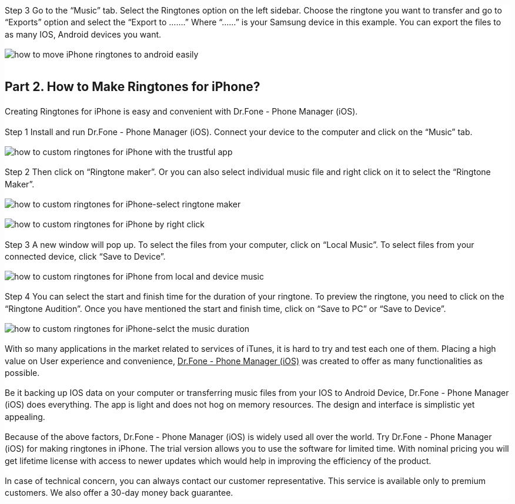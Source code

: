 Step 3 Go to the “Music” tab. Select the Ringtones option on the left sidebar. Choose the ringtone you want to transfer and go to “Exports” option and select the “Export to …….” Where “……” is your Samsung device in this example. You can export the files to as many IOS, Android devices you want.

![how to move iPhone ringtones to android easily](https://images.wondershare.com/drfone/drfone/export-music-to-pc.jpg)

## Part 2. How to Make Ringtones for iPhone?

Creating Ringtones for iPhone is easy and convenient with Dr.Fone - Phone Manager (iOS).

Step 1 Install and run Dr.Fone - Phone Manager (iOS). Connect your device to the computer and click on the “Music” tab.

![how to custom ringtones for iPhone with the trustful app ](https://images.wondershare.com/drfone/guide/connect-ios-2.png)

Step 2 Then click on “Ringtone maker”. Or you can also select individual music file and right click on it to select the “Ringtone Maker”.

![how to custom ringtones for iPhone-select ringtone maker](https://images.wondershare.com/drfone/drfone/ringtone-maker.jpg)

![how to custom ringtones for iPhone by right click](https://images.wondershare.com/drfone/drfone/select-music-to-make-ringtone.jpg)

Step 3 A new window will pop up. To select the files from your computer, click on “Local Music”. To select files from your connected device, click “Save to Device”.

![how to custom ringtones for iPhone from local and device music](https://images.wondershare.com/drfone/drfone/select-local-music-to-make-ringtone.jpg)

Step 4 You can select the start and finish time for the duration of your ringtone. To preview the ringtone, you need to click on the “Ringtone Audition”. Once you have mentioned the start and finish time, click on “Save to PC” or “Save to Device”.

![how to custom ringtones for iPhone-selct the music duration](https://images.wondershare.com/drfone/drfone/cut-music.jpg)

With so many applications in the market related to services of iTunes, it is hard to try and test each one of them. Placing a high value on User experience and convenience, [Dr.Fone - Phone Manager (iOS)](https://drfone.wondershare.com/iphone-transfer.html) was created to offer as many functionalities as possible.

Be it backing up IOS data on your computer or transferring music files from your IOS to Android Device, Dr.Fone - Phone Manager (iOS) does everything. The app is light and does not hog on memory resources. The design and interface is simplistic yet appealing.

Because of the above factors, Dr.Fone - Phone Manager (iOS) is widely used all over the world. Try Dr.Fone - Phone Manager (iOS) for making ringtones in iPhone. The trial version allows you to use the software for limited time. With nominal pricing you will get lifetime license with access to newer updates which would help in improving the efficiency of the product.

In case of technical concern, you can always contact our customer representative. This service is available only to premium customers. We also offer a 30-day money back guarantee.

<ins class="adsbygoogle"
     style="display:block"
     data-ad-client="ca-pub-7571918770474297"
     data-ad-slot="8358498916"
     data-ad-format="auto"
     data-full-width-responsive="true"></ins>

